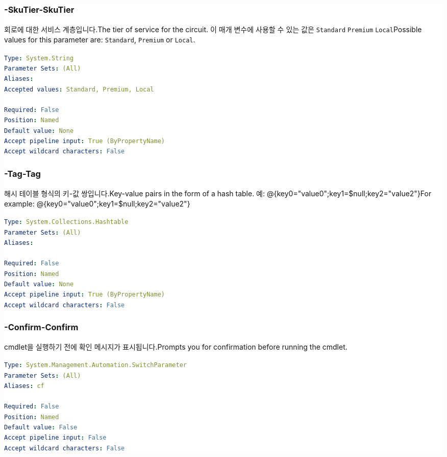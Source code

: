 ### <span data-ttu-id="b7f6e-147">-SkuTier</span><span class="sxs-lookup"><span data-stu-id="b7f6e-147">-SkuTier</span></span>
<span data-ttu-id="b7f6e-148">회로에 대한 서비스 계층입니다.</span><span class="sxs-lookup"><span data-stu-id="b7f6e-148">The tier of service for the circuit.</span></span> <span data-ttu-id="b7f6e-149">이 매개 변수에 사용할 수 있는 값은 `Standard` `Premium` `Local`</span><span class="sxs-lookup"><span data-stu-id="b7f6e-149">Possible values for this parameter are: `Standard`, `Premium` or `Local`.</span></span>

```yaml
Type: System.String
Parameter Sets: (All)
Aliases:
Accepted values: Standard, Premium, Local

Required: False
Position: Named
Default value: None
Accept pipeline input: True (ByPropertyName)
Accept wildcard characters: False
```

### <span data-ttu-id="b7f6e-150">-Tag</span><span class="sxs-lookup"><span data-stu-id="b7f6e-150">-Tag</span></span>
<span data-ttu-id="b7f6e-151">해시 테이블 형식의 키-값 쌍입니다.</span><span class="sxs-lookup"><span data-stu-id="b7f6e-151">Key-value pairs in the form of a hash table.</span></span> <span data-ttu-id="b7f6e-152">예: @{key0="value0";key1=$null;key2="value2"}</span><span class="sxs-lookup"><span data-stu-id="b7f6e-152">For example: @{key0="value0";key1=$null;key2="value2"}</span></span>

```yaml
Type: System.Collections.Hashtable
Parameter Sets: (All)
Aliases:

Required: False
Position: Named
Default value: None
Accept pipeline input: True (ByPropertyName)
Accept wildcard characters: False
```

### <span data-ttu-id="b7f6e-153">-Confirm</span><span class="sxs-lookup"><span data-stu-id="b7f6e-153">-Confirm</span></span>
<span data-ttu-id="b7f6e-154">cmdlet을 실행하기 전에 확인 메시지가 표시됩니다.</span><span class="sxs-lookup"><span data-stu-id="b7f6e-154">Prompts you for confirmation before running the cmdlet.</span></span>

```yaml
Type: System.Management.Automation.SwitchParameter
Parameter Sets: (All)
Aliases: cf

Required: False
Position: Named
Default value: False
Accept pipeline input: False
Accept wildcard characters: False
```
